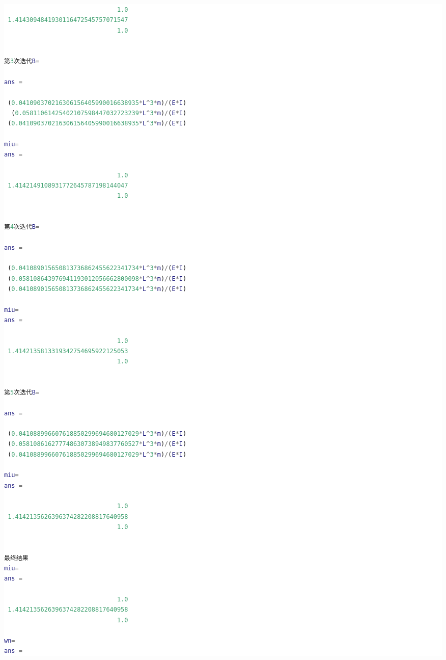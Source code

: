 ```matlab
                               1.0
 1.4143094841930116472545757071547
                               1.0
 

第3次迭代B=
 
ans =
 
 (0.041090370216306156405990016638935*L^3*m)/(E*I)
  (0.05811061425402107598447032723239*L^3*m)/(E*I)
 (0.041090370216306156405990016638935*L^3*m)/(E*I)
 
miu= 
ans =
 
                               1.0
 1.4142149108931772645787198144047
                               1.0
 

第4次迭代B=
 
ans =
 
 (0.041089015650813736862455622341734*L^3*m)/(E*I)
 (0.058108643976941193012056662800098*L^3*m)/(E*I)
 (0.041089015650813736862455622341734*L^3*m)/(E*I)
 
miu= 
ans =
 
                               1.0
 1.4142135813319342754695922125053
                               1.0
 

第5次迭代B=
 
ans =
 
 (0.041088996607618850299694680127029*L^3*m)/(E*I)
 (0.058108616277748630738949837760527*L^3*m)/(E*I)
 (0.041088996607618850299694680127029*L^3*m)/(E*I)
 
miu= 
ans =
 
                               1.0
 1.4142135626396374282208817640958
                               1.0
 

最终结果
miu= 
ans =
 
                               1.0
 1.4142135626396374282208817640958
                               1.0
 
wn= 
ans =
```